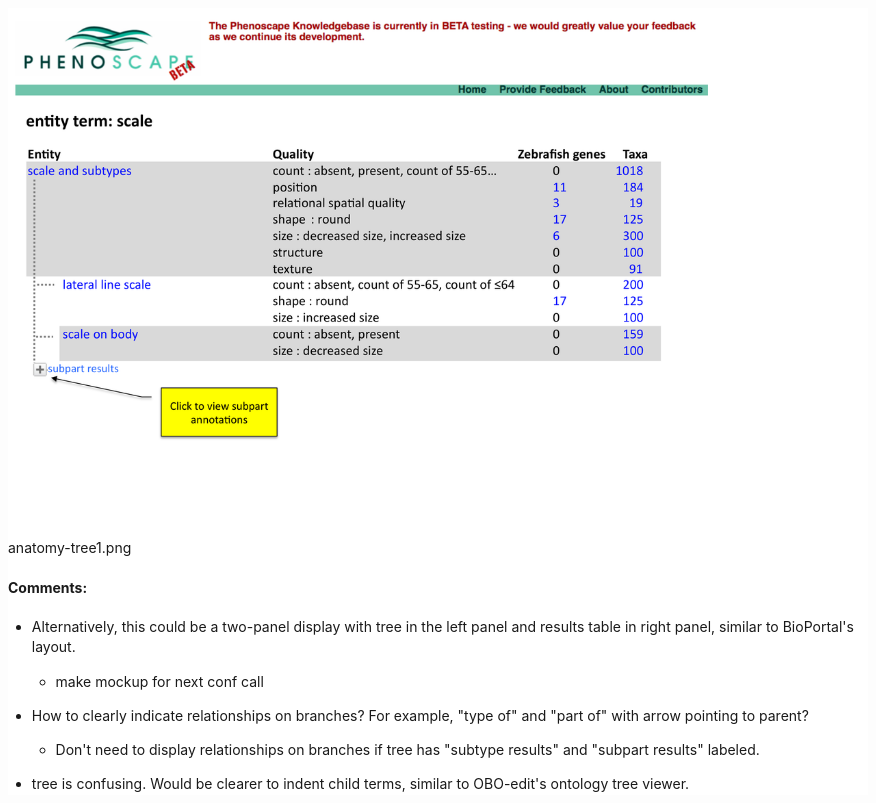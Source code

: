 <img src="anatomy-tree1.png" title="anatomy-tree1.png" width="700" />
<figcaption>anatomy-tree1.png</figcaption>
</figure>

#### Comments:

- Alternatively, this could be a two-panel display with tree in the left
  panel and results table in right panel, similar to BioPortal's layout.
  - make mockup for next conf call



- How to clearly indicate relationships on branches? For example, "type
  of" and "part of" with arrow pointing to parent?
  - Don't need to display relationships on branches if tree has "subtype
    results" and "subpart results" labeled.



- tree is confusing. Would be clearer to indent child terms, similar to
  OBO-edit's ontology tree viewer.
